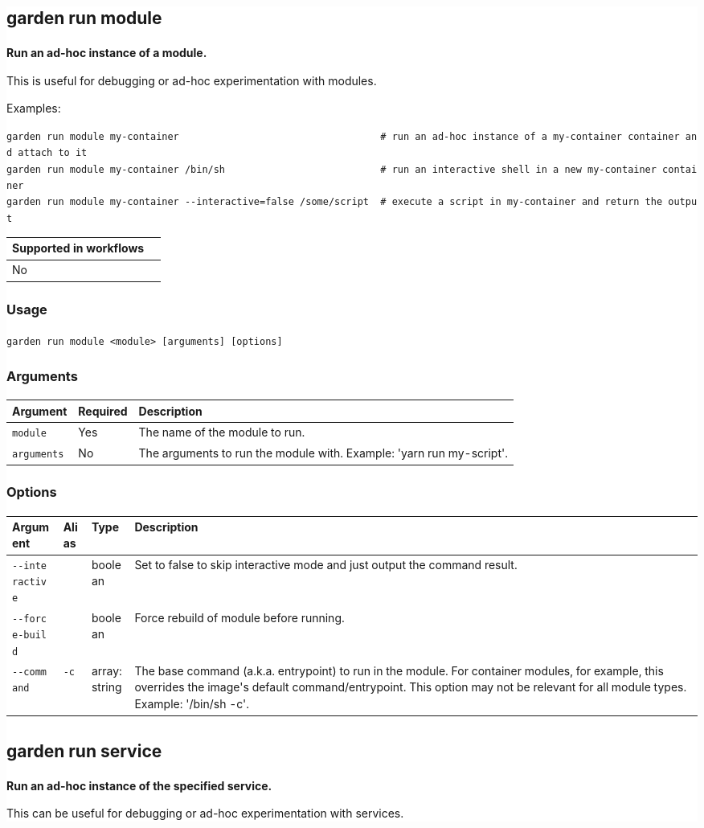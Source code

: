```yaml
```

## garden run module

**Run an ad-hoc instance of a module.**

This is useful for debugging or ad-hoc experimentation with modules.

Examples:

```text
garden run module my-container                                   # run an ad-hoc instance of a my-container container and attach to it
garden run module my-container /bin/sh                           # run an interactive shell in a new my-container container
garden run module my-container --interactive=false /some/script  # execute a script in my-container and return the output
```

| Supported in workflows |  |
| :--- | :--- |
| No |  |

### Usage

```text
garden run module <module> [arguments] [options]
```

### Arguments

| Argument | Required | Description |
| :--- | :--- | :--- |
| `module` | Yes | The name of the module to run. |
| `arguments` | No | The arguments to run the module with. Example: 'yarn run my-script'. |

### Options

| Argument | Alias | Type | Description |
| :--- | :--- | :--- | :--- |
| `--interactive` |  | boolean | Set to false to skip interactive mode and just output the command result. |
| `--force-build` |  | boolean | Force rebuild of module before running. |
| `--command` | `-c` | array:string | The base command \(a.k.a. entrypoint\) to run in the module. For container modules, for example, this overrides the image's default command/entrypoint. This option may not be relevant for all module types. Example: '/bin/sh -c'. |

## garden run service

**Run an ad-hoc instance of the specified service.**

This can be useful for debugging or ad-hoc experimentation with services.
